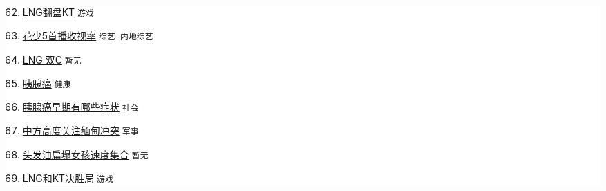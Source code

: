 62. [LNG翻盘KT](https://m.weibo.cn/search?containerid=100103type%3D1%26t%3D10%26q%3D%23LNG%E7%BF%BB%E7%9B%98KT%23&stream_entry_id=31&isnewpage=1&extparam=seat%3D1%26c_type%3D31%26q%3D%2523LNG%25E7%25BF%25BB%25E7%259B%2598KT%2523%26flag%3D0%26filter_type%3Drealtimehot%26realpos%3D18%26stream_entry_id%3D31%26pos%3D18%26dgr%3D0%26cate%3D5001%26band_rank%3D18%26lcate%3D5001%26display_time%3D1698405627%26pre_seqid%3D1698405627609015624233) `游戏` 

63. [花少5首播收视率](https://m.weibo.cn/search?containerid=100103type%3D1%26t%3D10%26q%3D%23%E8%8A%B1%E5%B0%915%E9%A6%96%E6%92%AD%E6%94%B6%E8%A7%86%E7%8E%87%23&stream_entry_id=31&isnewpage=1&extparam=seat%3D1%26c_type%3D31%26q%3D%2523%25E8%258A%25B1%25E5%25B0%25915%25E9%25A6%2596%25E6%2592%25AD%25E6%2594%25B6%25E8%25A7%2586%25E7%258E%2587%2523%26flag%3D0%26filter_type%3Drealtimehot%26realpos%3D22%26stream_entry_id%3D31%26pos%3D22%26dgr%3D0%26cate%3D5001%26band_rank%3D22%26lcate%3D5001%26display_time%3D1698405627%26pre_seqid%3D1698405627609015624233) `综艺-内地综艺` 

64. [LNG 双C](https://m.weibo.cn/search?containerid=100103type%3D1%26t%3D10%26q%3DLNG+%E5%8F%8CC&stream_entry_id=31&isnewpage=1&extparam=seat%3D1%26c_type%3D31%26q%3DLNG%2520%25E5%258F%258CC%26flag%3D0%26filter_type%3Drealtimehot%26realpos%3D25%26stream_entry_id%3D31%26pos%3D25%26dgr%3D0%26cate%3D5001%26band_rank%3D25%26lcate%3D5001%26display_time%3D1698405627%26pre_seqid%3D1698405627609015624233) `暂无` 

65. [胰腺癌](https://m.weibo.cn/search?containerid=100103type%3D1%26t%3D10%26q%3D%E8%83%B0%E8%85%BA%E7%99%8C&stream_entry_id=31&isnewpage=1&extparam=seat%3D1%26c_type%3D31%26q%3D%25E8%2583%25B0%25E8%2585%25BA%25E7%2599%258C%26flag%3D0%26filter_type%3Drealtimehot%26realpos%3D26%26stream_entry_id%3D31%26pos%3D26%26dgr%3D0%26cate%3D5001%26band_rank%3D26%26lcate%3D5001%26display_time%3D1698405627%26pre_seqid%3D1698405627609015624233) `健康` 

66. [胰腺癌早期有哪些症状](https://m.weibo.cn/search?containerid=100103type%3D1%26t%3D10%26q%3D%23%E8%83%B0%E8%85%BA%E7%99%8C%E6%97%A9%E6%9C%9F%E6%9C%89%E5%93%AA%E4%BA%9B%E7%97%87%E7%8A%B6%23&stream_entry_id=31&isnewpage=1&extparam=seat%3D1%26c_type%3D31%26q%3D%2523%25E8%2583%25B0%25E8%2585%25BA%25E7%2599%258C%25E6%2597%25A9%25E6%259C%259F%25E6%259C%2589%25E5%2593%25AA%25E4%25BA%259B%25E7%2597%2587%25E7%258A%25B6%2523%26flag%3D1%26filter_type%3Drealtimehot%26realpos%3D27%26stream_entry_id%3D31%26pos%3D27%26dgr%3D0%26cate%3D5001%26band_rank%3D27%26lcate%3D5001%26display_time%3D1698405627%26pre_seqid%3D1698405627609015624233) `社会` 

67. [中方高度关注缅甸冲突](https://m.weibo.cn/search?containerid=100103type%3D1%26t%3D10%26q%3D%23%E4%B8%AD%E6%96%B9%E9%AB%98%E5%BA%A6%E5%85%B3%E6%B3%A8%E7%BC%85%E7%94%B8%E5%86%B2%E7%AA%81%23&stream_entry_id=31&isnewpage=1&extparam=seat%3D1%26c_type%3D31%26q%3D%2523%25E4%25B8%25AD%25E6%2596%25B9%25E9%25AB%2598%25E5%25BA%25A6%25E5%2585%25B3%25E6%25B3%25A8%25E7%25BC%2585%25E7%2594%25B8%25E5%2586%25B2%25E7%25AA%2581%2523%26flag%3D0%26filter_type%3Drealtimehot%26realpos%3D28%26stream_entry_id%3D31%26pos%3D28%26dgr%3D0%26cate%3D5001%26band_rank%3D28%26lcate%3D5001%26display_time%3D1698405627%26pre_seqid%3D1698405627609015624233) `军事` 

68. [头发油扁塌女孩速度集合](https://m.weibo.cn/search?containerid=100103type%3D1%26t%3D10%26q%3D%E5%A4%B4%E5%8F%91%E6%B2%B9%E6%89%81%E5%A1%8C%E5%A5%B3%E5%AD%A9%E9%80%9F%E5%BA%A6%E9%9B%86%E5%90%88&stream_entry_id=31&isnewpage=1&extparam=seat%3D1%26c_type%3D31%26q%3D%25E5%25A4%25B4%25E5%258F%2591%25E6%25B2%25B9%25E6%2589%2581%25E5%25A1%258C%25E5%25A5%25B3%25E5%25AD%25A9%25E9%2580%259F%25E5%25BA%25A6%25E9%259B%2586%25E5%2590%2588%26flag%3D1%26filter_type%3Drealtimehot%26realpos%3D30%26stream_entry_id%3D31%26pos%3D30%26dgr%3D0%26cate%3D5001%26band_rank%3D30%26lcate%3D5001%26display_time%3D1698405627%26pre_seqid%3D1698405627609015624233) `暂无` 

69. [LNG和KT决胜局](https://m.weibo.cn/search?containerid=100103type%3D1%26t%3D10%26q%3D%23LNG%E5%92%8CKT%E5%86%B3%E8%83%9C%E5%B1%80%23&stream_entry_id=31&isnewpage=1&extparam=seat%3D1%26c_type%3D31%26q%3D%2523LNG%25E5%2592%258CKT%25E5%2586%25B3%25E8%2583%259C%25E5%25B1%2580%2523%26flag%3D1%26filter_type%3Drealtimehot%26realpos%3D32%26stream_entry_id%3D31%26pos%3D32%26dgr%3D0%26cate%3D5001%26band_rank%3D32%26lcate%3D5001%26display_time%3D1698405627%26pre_seqid%3D1698405627609015624233) `游戏` 
